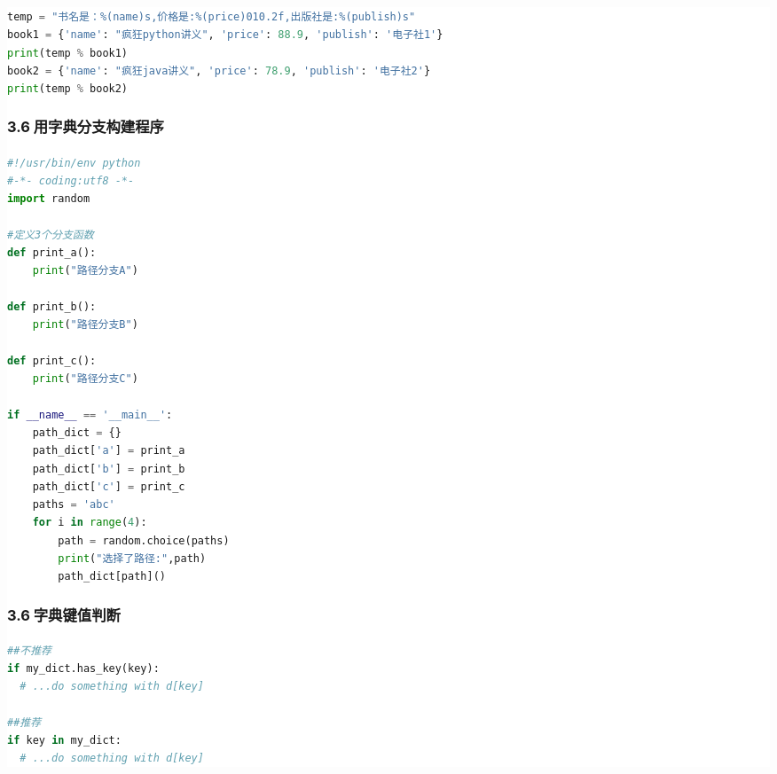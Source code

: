 ```python
temp = "书名是：%(name)s,价格是:%(price)010.2f,出版社是:%(publish)s"
book1 = {'name': "疯狂python讲义", 'price': 88.9, 'publish': '电子社1'}
print(temp % book1)
book2 = {'name': "疯狂java讲义", 'price': 78.9, 'publish': '电子社2'}
print(temp % book2)

```

### 3.6 用字典分支构建程序

```python
#!/usr/bin/env python
#-*- coding:utf8 -*-
import random

#定义3个分支函数
def print_a():
    print("路径分支A")

def print_b():
    print("路径分支B")

def print_c():
    print("路径分支C")

if __name__ == '__main__':
    path_dict = {}
    path_dict['a'] = print_a
    path_dict['b'] = print_b
    path_dict['c'] = print_c
    paths = 'abc'
    for i in range(4):
        path = random.choice(paths)
        print("选择了路径:",path)
        path_dict[path]()


```

### 3.6 字典键值判断

```python
##不推荐
if my_dict.has_key(key):
  # ...do something with d[key]

##推荐
if key in my_dict:
  # ...do something with d[key]

```
